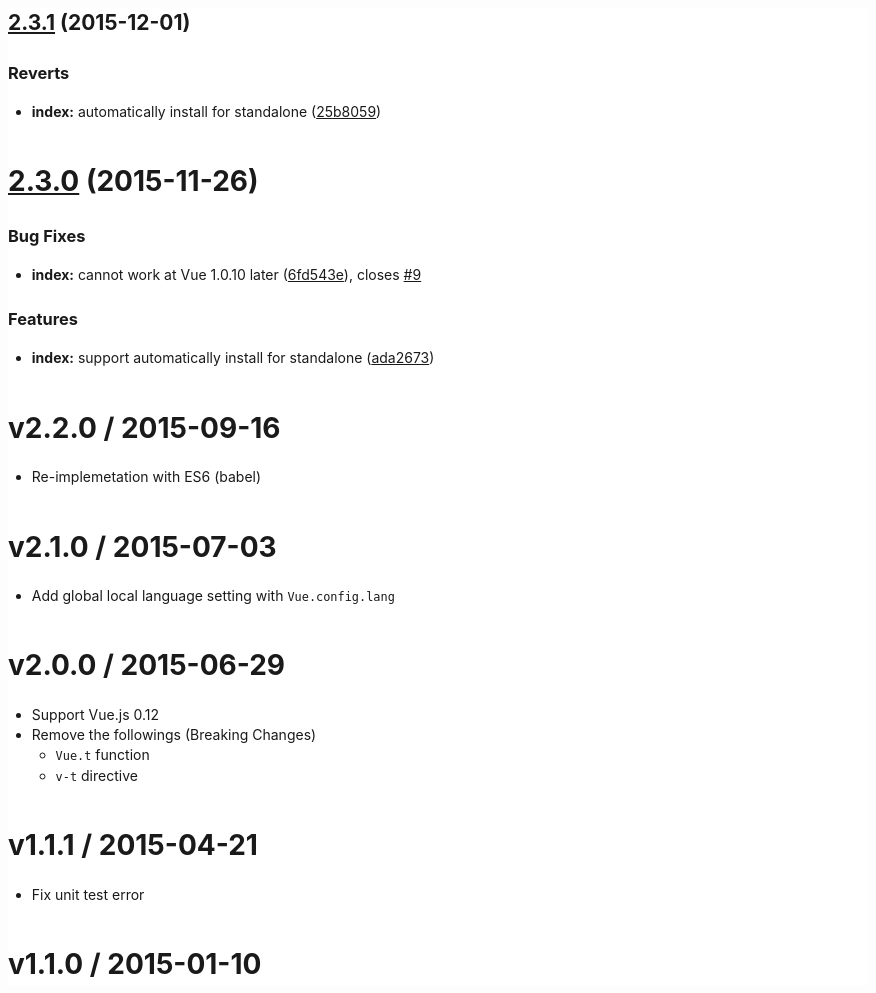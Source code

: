 

<a name="2.3.1"></a>
## [2.3.1](https://github.com/kazupon/vue-i18n/compare/v2.3.0...v2.3.1) (2015-12-01)

### Reverts

* **index:** automatically install for standalone ([25b8059](https://github.com/kazupon/vue-i18n/commit/25b8059))



<a name="2.3.0"></a>
# [2.3.0](https://github.com/kazupon/vue-i18n/compare/v2.2.0...v2.3.0) (2015-11-26)


### Bug Fixes

* **index:** cannot work at Vue 1.0.10 later ([6fd543e](https://github.com/kazupon/vue-i18n/commit/6fd543e)), closes [#9](https://github.com/kazupon/vue-i18n/issues/9)

### Features

* **index:** support automatically install for standalone ([ada2673](https://github.com/kazupon/vue-i18n/commit/ada2673))



# v2.2.0 / 2015-09-16

* Re-implemetation with ES6 (babel)

# v2.1.0 / 2015-07-03

* Add global local language setting with `Vue.config.lang`

# v2.0.0 / 2015-06-29

* Support Vue.js 0.12
* Remove the followings (Breaking Changes)
    * `Vue.t` function
    * `v-t` directive

# v1.1.1 / 2015-04-21

* Fix unit test error

# v1.1.0 / 2015-01-10
